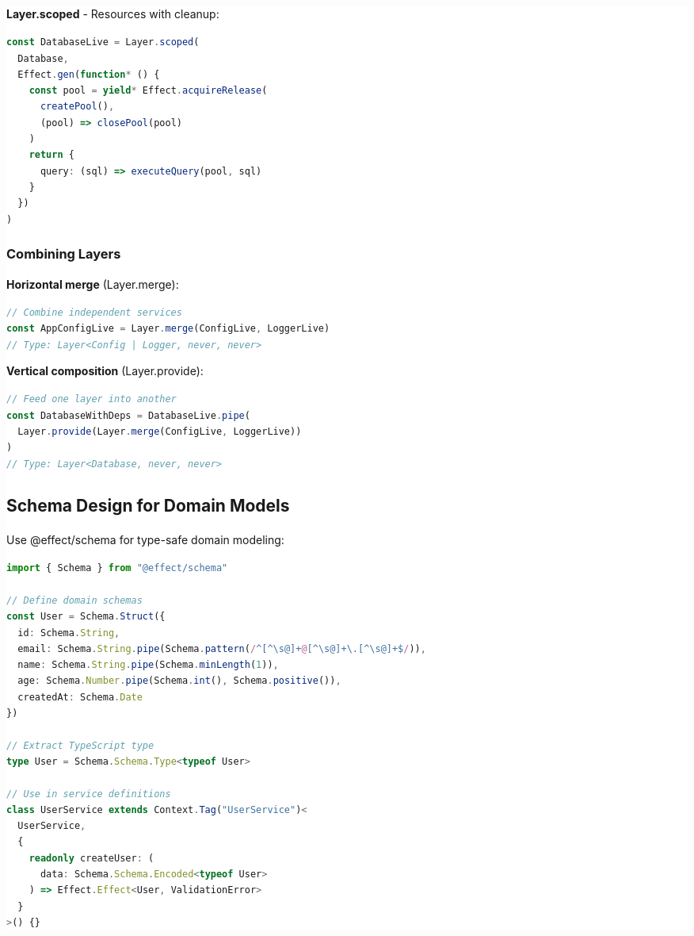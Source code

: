 **Layer.scoped** - Resources with cleanup:

```typescript
const DatabaseLive = Layer.scoped(
  Database,
  Effect.gen(function* () {
    const pool = yield* Effect.acquireRelease(
      createPool(),
      (pool) => closePool(pool)
    )
    return {
      query: (sql) => executeQuery(pool, sql)
    }
  })
)
```

### Combining Layers

**Horizontal merge** (Layer.merge):

```typescript
// Combine independent services
const AppConfigLive = Layer.merge(ConfigLive, LoggerLive)
// Type: Layer<Config | Logger, never, never>
```

**Vertical composition** (Layer.provide):

```typescript
// Feed one layer into another
const DatabaseWithDeps = DatabaseLive.pipe(
  Layer.provide(Layer.merge(ConfigLive, LoggerLive))
)
// Type: Layer<Database, never, never>
```

## Schema Design for Domain Models

Use @effect/schema for type-safe domain modeling:

```typescript
import { Schema } from "@effect/schema"

// Define domain schemas
const User = Schema.Struct({
  id: Schema.String,
  email: Schema.String.pipe(Schema.pattern(/^[^\s@]+@[^\s@]+\.[^\s@]+$/)),
  name: Schema.String.pipe(Schema.minLength(1)),
  age: Schema.Number.pipe(Schema.int(), Schema.positive()),
  createdAt: Schema.Date
})

// Extract TypeScript type
type User = Schema.Schema.Type<typeof User>

// Use in service definitions
class UserService extends Context.Tag("UserService")<
  UserService,
  {
    readonly createUser: (
      data: Schema.Schema.Encoded<typeof User>
    ) => Effect.Effect<User, ValidationError>
  }
>() {}
```

